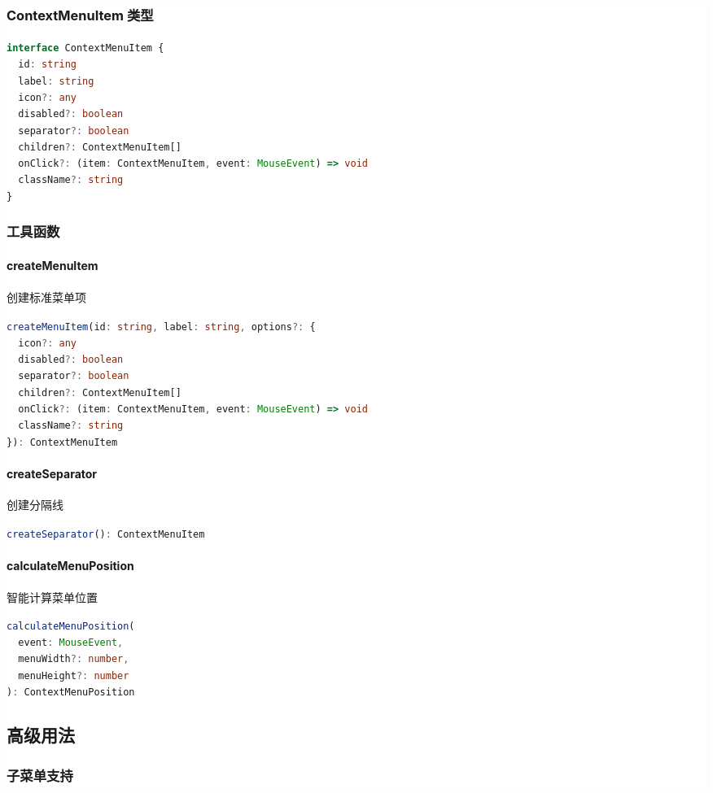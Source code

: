 ### ContextMenuItem 类型

```typescript
interface ContextMenuItem {
  id: string
  label: string
  icon?: any
  disabled?: boolean
  separator?: boolean
  children?: ContextMenuItem[]
  onClick?: (item: ContextMenuItem, event: MouseEvent) => void
  className?: string
}
```

### 工具函数

#### createMenuItem

创建标准菜单项

```typescript
createMenuItem(id: string, label: string, options?: {
  icon?: any
  disabled?: boolean
  separator?: boolean
  children?: ContextMenuItem[]
  onClick?: (item: ContextMenuItem, event: MouseEvent) => void
  className?: string
}): ContextMenuItem
```

#### createSeparator

创建分隔线

```typescript
createSeparator(): ContextMenuItem
```

#### calculateMenuPosition

智能计算菜单位置

```typescript
calculateMenuPosition(
  event: MouseEvent,
  menuWidth?: number,
  menuHeight?: number
): ContextMenuPosition
```

## 高级用法

### 子菜单支持
